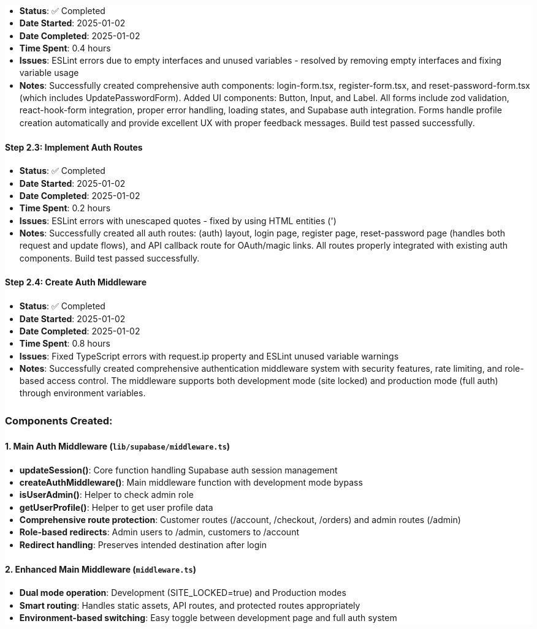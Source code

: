 - **Status**: ✅ Completed
- **Date Started**: 2025-01-02
- **Date Completed**: 2025-01-02
- **Time Spent**: 0.4 hours
- **Issues**: ESLint errors due to empty interfaces and unused variables - resolved by removing empty interfaces and fixing variable usage
- **Notes**: Successfully created comprehensive auth components: login-form.tsx, register-form.tsx, and reset-password-form.tsx (which includes UpdatePasswordForm). Added UI components: Button, Input, and Label. All forms include zod validation, react-hook-form integration, proper error handling, loading states, and Supabase auth integration. Forms handle profile creation automatically and provide excellent UX with proper feedback messages. Build test passed successfully.

#### Step 2.3: Implement Auth Routes

- **Status**: ✅ Completed
- **Date Started**: 2025-01-02
- **Date Completed**: 2025-01-02
- **Time Spent**: 0.2 hours
- **Issues**: ESLint errors with unescaped quotes - fixed by using HTML entities (&apos;)
- **Notes**: Successfully created all auth routes: (auth) layout, login page, register page, reset-password page (handles both request and update flows), and API callback route for OAuth/magic links. All routes properly integrated with existing auth components. Build test passed successfully.

#### Step 2.4: Create Auth Middleware

- **Status**: ✅ Completed
- **Date Started**: 2025-01-02
- **Date Completed**: 2025-01-02
- **Time Spent**: 0.8 hours
- **Issues**: Fixed TypeScript errors with request.ip property and ESLint unused variable warnings
- **Notes**: Successfully created comprehensive authentication middleware system with security features, rate limiting, and role-based access control. The middleware supports both development mode (site locked) and production mode (full auth) through environment variables.

### Components Created:

#### 1. **Main Auth Middleware** (`lib/supabase/middleware.ts`)

- **updateSession()**: Core function handling Supabase auth session management
- **createAuthMiddleware()**: Main middleware function with development mode bypass
- **isUserAdmin()**: Helper to check admin role
- **getUserProfile()**: Helper to get user profile data
- **Comprehensive route protection**: Customer routes (/account, /checkout, /orders) and admin routes (/admin)
- **Role-based redirects**: Admin users to /admin, customers to /account
- **Redirect handling**: Preserves intended destination after login

#### 2. **Enhanced Main Middleware** (`middleware.ts`)

- **Dual mode operation**: Development (SITE_LOCKED=true) and Production modes
- **Smart routing**: Handles static assets, API routes, and protected routes appropriately
- **Environment-based switching**: Easy toggle between development page and full auth system
